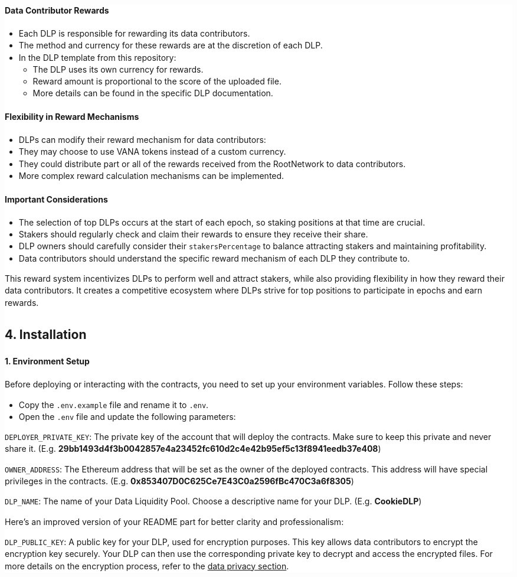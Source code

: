 #### Data Contributor Rewards

- Each DLP is responsible for rewarding its data contributors.
- The method and currency for these rewards are at the discretion of each DLP.
- In the DLP template from this repository:
    - The DLP uses its own currency for rewards.
    - Reward amount is proportional to the score of the uploaded file.
    - More details can be found in the specific DLP documentation.

#### Flexibility in Reward Mechanisms

- DLPs can modify their reward mechanism for data contributors:
- They may choose to use VANA tokens instead of a custom currency.
- They could distribute part or all of the rewards received from the RootNetwork to data contributors.
- More complex reward calculation mechanisms can be implemented.

#### Important Considerations

- The selection of top DLPs occurs at the start of each epoch, so staking positions at that time are crucial.
- Stakers should regularly check and claim their rewards to ensure they receive their share.
- DLP owners should carefully consider their `stakersPercentage` to balance attracting stakers and maintaining profitability.
- Data contributors should understand the specific reward mechanism of each DLP they contribute to.

This reward system incentivizes DLPs to perform well and attract stakers, while also providing flexibility in how they reward their data contributors. It creates a competitive ecosystem where DLPs strive for top positions to participate in epochs and earn rewards.


## 4. Installation

#### 1. Environment Setup

Before deploying or interacting with the contracts, you need to set up your environment variables. Follow these steps:
- Copy the `.env.example` file and rename it to `.env`. 
- Open the `.env` file and update the following parameters:

`DEPLOYER_PRIVATE_KEY`: The private key of the account that will deploy the contracts. Make sure to keep this private and never share it. (E.g. **29bb1493d4f3b0042857e4a23452fc610d2c4e42b95ef5c13f8941eedb37e408**)

`OWNER_ADDRESS`: The Ethereum address that will be set as the owner of the deployed contracts. This address will have special privileges in the contracts. (E.g. **0x853407D0C625Ce7E43C0a2596fBc470C3a6f8305**)

`DLP_NAME`: The name of your Data Liquidity Pool. Choose a descriptive name for your DLP. (E.g. **CookieDLP**)

Here’s an improved version of your README part for better clarity and professionalism:

<a id="env-dlp-public-key"></a>
`DLP_PUBLIC_KEY`: A public key for your DLP, used for encryption purposes. This key allows data contributors to encrypt the encryption key securely. Your DLP can then use the corresponding private key to decrypt and access the encrypted files. For more details on the encryption process, refer to the [data privacy section](https://docs.vana.org/docs/data-privacy#code-samples).
